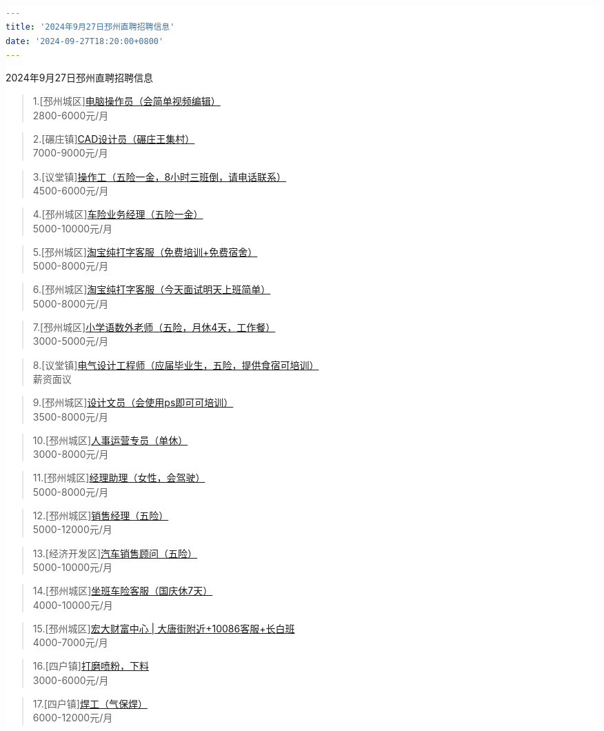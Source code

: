 ```yaml
---
title: '2024年9月27日邳州直聘招聘信息'
date: '2024-09-27T18:20:00+0800'
---
```

2024年9月27日邳州直聘招聘信息

>1.[邳州城区][电脑操作员（会简单视频编辑）](https://www.pizhouzhipin.com/job/37485)<br>
>2800-6000元/月

>2.[碾庄镇][CAD设计员（碾庄王集村）](https://www.pizhouzhipin.com/job/37428)<br>
>7000-9000元/月

>3.[议堂镇][操作工（五险一金，8小时三班倒，请电话联系）](https://www.pizhouzhipin.com/job/33221)<br>
>4500-6000元/月

>4.[邳州城区][车险业务经理（五险一金）](https://www.pizhouzhipin.com/job/21289)<br>
>5000-10000元/月

>5.[邳州城区][淘宝纯打字客服（免费培训+免费宿舍）](https://www.pizhouzhipin.com/job/36825)<br>
>5000-8000元/月

>6.[邳州城区][淘宝纯打字客服（今天面试明天上班简单）](https://www.pizhouzhipin.com/job/36818)<br>
>5000-8000元/月

>7.[邳州城区][小学语数外老师（五险，月休4天，工作餐）](https://www.pizhouzhipin.com/job/36319)<br>
>3000-5000元/月

>8.[议堂镇][电气设计工程师（应届毕业生，五险，提供食宿可培训）](https://www.pizhouzhipin.com/job/24648)<br>
>薪资面议

>9.[邳州城区][设计文员（会使用ps即可可培训）](https://www.pizhouzhipin.com/job/35863)<br>
>3500-8000元/月

>10.[邳州城区][人事运营专员（单休）](https://www.pizhouzhipin.com/job/36337)<br>
>3000-8000元/月

>11.[邳州城区][经理助理（女性，会驾驶）](https://www.pizhouzhipin.com/job/33960)<br>
>5000-8000元/月

>12.[邳州城区][销售经理（五险）](https://www.pizhouzhipin.com/job/27987)<br>
>5000-12000元/月

>13.[经济开发区][汽车销售顾问（五险）](https://www.pizhouzhipin.com/job/27745)<br>
>5000-10000元/月

>14.[邳州城区][坐班车险客服（国庆休7天）](https://www.pizhouzhipin.com/job/30881)<br>
>4000-10000元/月

>15.[邳州城区][宏大财富中心 | 大唐街附近+10086客服+长白班](https://www.pizhouzhipin.com/job/22961)<br>
>4000-7000元/月

>16.[四户镇][打磨喷粉，下料](https://www.pizhouzhipin.com/job/34933)<br>
>3000-6000元/月

>17.[四户镇][焊工（气保焊）](https://www.pizhouzhipin.com/job/34510)<br>
>6000-12000元/月
